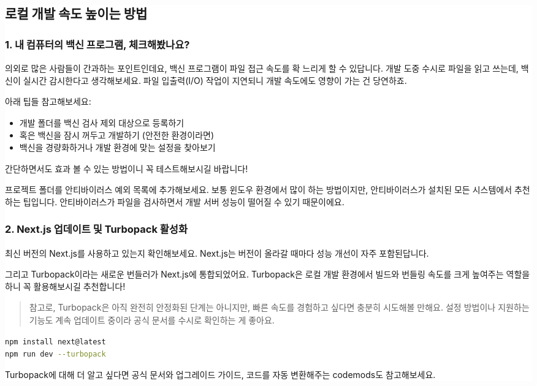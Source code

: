 ## 로컬 개발 속도 높이는 방법

### 1. 내 컴퓨터의 백신 프로그램, 체크해봤나요?

의외로 많은 사람들이 간과하는 포인트인데요, 백신 프로그램이 파일 접근 속도를 확 느리게 할 수 있답니다. 개발 도중 수시로 파일을 읽고 쓰는데, 백신이 실시간 감시한다고 생각해보세요. 파일 입출력(I/O) 작업이 지연되니 개발 속도에도 영향이 가는 건 당연하죠.

아래 팁들 참고해보세요:

- 개발 폴더를 백신 검사 제외 대상으로 등록하기  
- 혹은 백신을 잠시 꺼두고 개발하기 (안전한 환경이라면)  
- 백신을 경량화하거나 개발 환경에 맞는 설정을 찾아보기  

간단하면서도 효과 볼 수 있는 방법이니 꼭 테스트해보시길 바랍니다!


<ins class="adsbygoogle"
     style="display:block"
     data-ad-client="ca-pub-4877378276818686"
     data-ad-slot="1549334788"
     data-ad-format="auto"
     data-full-width-responsive="true"></ins>
<script>
(adsbygoogle = window.adsbygoogle || []).push({});
</script>

프로젝트 폴더를 안티바이러스 예외 목록에 추가해보세요. 보통 윈도우 환경에서 많이 하는 방법이지만, 안티바이러스가 설치된 모든 시스템에서 추천하는 팁입니다. 안티바이러스가 파일을 검사하면서 개발 서버 성능이 떨어질 수 있기 때문이에요.

### 2. Next.js 업데이트 및 Turbopack 활성화

최신 버전의 Next.js를 사용하고 있는지 확인해보세요. Next.js는 버전이 올라갈 때마다 성능 개선이 자주 포함된답니다.

그리고 Turbopack이라는 새로운 번들러가 Next.js에 통합되었어요. Turbopack은 로컬 개발 환경에서 빌드와 번들링 속도를 크게 높여주는 역할을 하니 꼭 활용해보시길 추천합니다!

> 참고로, Turbopack은 아직 완전히 안정화된 단계는 아니지만, 빠른 속도를 경험하고 싶다면 충분히 시도해볼 만해요. 설정 방법이나 지원하는 기능도 계속 업데이트 중이라 공식 문서를 수시로 확인하는 게 좋아요.


<ins class="adsbygoogle"
     style="display:block"
     data-ad-client="ca-pub-4877378276818686"
     data-ad-slot="1549334788"
     data-ad-format="auto"
     data-full-width-responsive="true"></ins>
<script>
(adsbygoogle = window.adsbygoogle || []).push({});
</script>

```bash
npm install next@latest
npm run dev --turbopack
```

Turbopack에 대해 더 알고 싶다면 공식 문서와 업그레이드 가이드, 코드를 자동 변환해주는 codemods도 참고해보세요.
